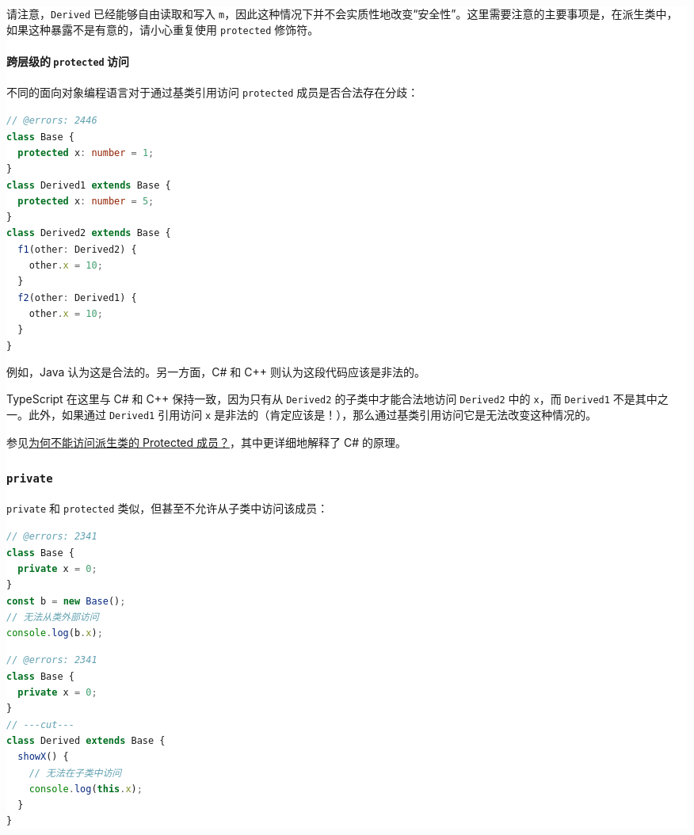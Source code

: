 请注意，`Derived` 已经能够自由读取和写入 `m`，因此这种情况下并不会实质性地改变“安全性”。这里需要注意的主要事项是，在派生类中，如果这种暴露不是有意的，请小心重复使用 `protected` 修饰符。

#### 跨层级的 `protected` 访问

不同的面向对象编程语言对于通过基类引用访问 `protected` 成员是否合法存在分歧：

```ts twoslash
// @errors: 2446
class Base {
  protected x: number = 1;
}
class Derived1 extends Base {
  protected x: number = 5;
}
class Derived2 extends Base {
  f1(other: Derived2) {
    other.x = 10;
  }
  f2(other: Derived1) {
    other.x = 10;
  }
}
```

例如，Java 认为这是合法的。另一方面，C# 和 C++ 则认为这段代码应该是非法的。

TypeScript 在这里与 C# 和 C++ 保持一致，因为只有从 `Derived2` 的子类中才能合法地访问 `Derived2` 中的 `x`，而 `Derived1` 不是其中之一。此外，如果通过 `Derived1` 引用访问 `x` 是非法的（肯定应该是！），那么通过基类引用访问它是无法改变这种情况的。

参见[为何不能访问派生类的 Protected 成员？](https://blogs.msdn.microsoft.com/ericlippert/2005/11/09/why-cant-i-access-a-protected-member-from-a-derived-class/)，其中更详细地解释了 C# 的原理。

### `private`

`private` 和 `protected` 类似，但甚至不允许从子类中访问该成员：

```ts twoslash
// @errors: 2341
class Base {
  private x = 0;
}
const b = new Base();
// 无法从类外部访问
console.log(b.x);
```

```ts twoslash
// @errors: 2341
class Base {
  private x = 0;
}
// ---cut---
class Derived extends Base {
  showX() {
    // 无法在子类中访问
    console.log(this.x);
  }
}
```
